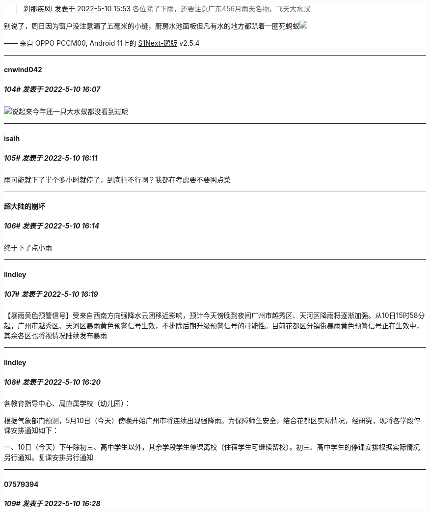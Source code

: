 <blockquote><a href="httphttps://bbs.saraba1st.com/2b/forum.php?mod=redirect&amp;goto=findpost&amp;pid=55766659&amp;ptid=2068661" target="_blank">刹那疾风i 发表于 2022-5-10 15:53</a>
各位除了下雨，还要注意广东456月雨天名物，飞天大水蚁</blockquote>
别说了，周日因为窗户没注意漏了五毫米的小缝，厨房水池面板但凡有水的地方都趴着一圈死蚂蚁<img src="https://static.saraba1st.com/image/smiley/face2017/001.png" referrerpolicy="no-referrer">

—— 来自 OPPO PCCM00, Android 11上的 [S1Next-鹅版](https://github.com/ykrank/S1-Next/releases) v2.5.4

*****

####  cnwind042  
##### 104#       发表于 2022-5-10 16:07

<img src="https://static.saraba1st.com/image/smiley/face2017/067.png" referrerpolicy="no-referrer">说起来今年还一只大水蚁都没看到过呢

*****

####  isaih  
##### 105#       发表于 2022-5-10 16:11

雨可能就下了半个多小时就停了，到底行不行啊？我都在考虑要不要囤点菜



*****

####  超大陆的崩坏  
##### 106#       发表于 2022-5-10 16:14

终于下了点小雨

*****

####  lindley  
##### 107#       发表于 2022-5-10 16:19

【暴雨黄色预警信号】受来自西南方向强降水云团移近影响，预计今天傍晚到夜间广州市越秀区、天河区降雨将逐渐加强。从10日15时58分起，广州市越秀区、天河区暴雨黄色预警信号生效，不排除后期升级预警信号的可能性。目前花都区分镇街暴雨黄色预警信号正在生效中，其余各区也将视情况陆续发布暴雨 

*****

####  lindley  
##### 108#       发表于 2022-5-10 16:20

各教育指导中心、局直属学校（幼儿园）：

根据气象部门预测，5月10日（今天）傍晚开始广州市将连续出现强降雨。为保障师生安全，结合花都区实际情况，经研究，现将各学段停课安排通知如下：

一、10日（今天）下午除初三、高中学生以外，其余学段学生停课离校（住宿学生可继续留校）。初三、高中学生的停课安排根据实际情况另行通知。复课安排另行通知



*****

####  07579394  
##### 109#       发表于 2022-5-10 16:28
